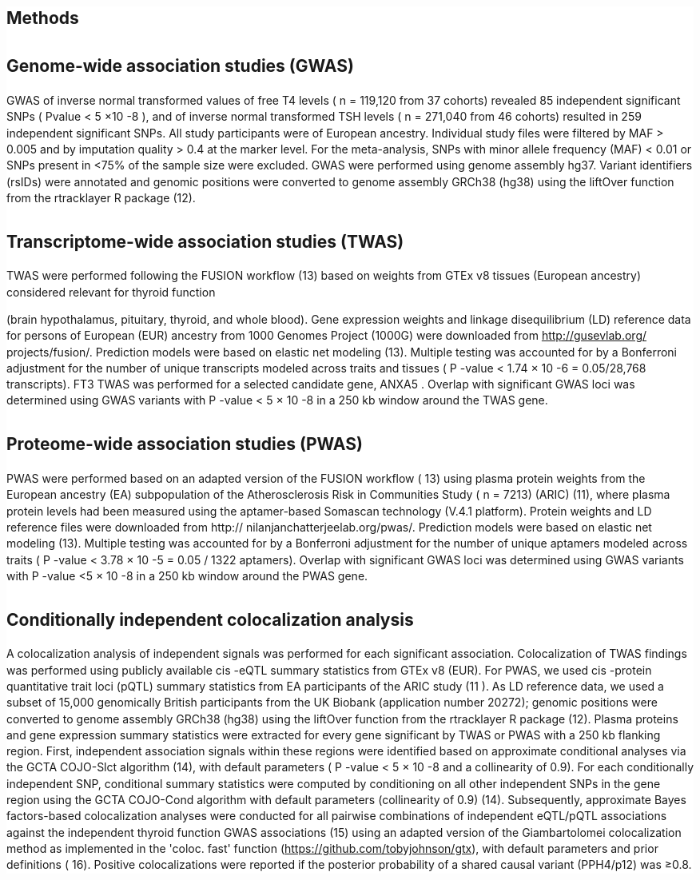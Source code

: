 ## Methods

## Genome-wide association studies (GWAS)

GWAS  of  inverse  normal  transformed  values  of  free T4  levels  ( n =  119,120 from  37  cohorts)  revealed  85 independent  significant  SNPs  ( Pvalue  &lt;  5  ×10 -8 ),  and of  inverse  normal  transformed  TSH  levels  ( n =  271,040 from 46 cohorts) resulted in 259 independent significant SNPs. All study participants were of European ancestry. Individual study files were filtered by  MAF  &gt;  0.005  and  by  imputation  quality  &gt;  0.4  at the  marker  level.  For  the  meta-analysis,  SNPs  with minor  allele  frequency  (MAF)  &lt;  0.01  or  SNPs  present in &lt;75% of the sample size were excluded. GWAS were performed using genome assembly hg37. Variant identifiers (rsIDs) were annotated and genomic positions were converted to genome assembly GRCh38 (hg38) using the liftOver function from the rtracklayer R package (12).

## Transcriptome-wide association studies (TWAS)

TWAS were performed following the FUSION workflow (13) based on weights from GTEx v8 tissues (European ancestry) considered relevant for thyroid function

(brain hypothalamus,  pituitary, thyroid, and  whole blood). Gene expression weights and linkage disequilibrium (LD) reference data for persons of European  (EUR)  ancestry  from  1000  Genomes  Project (1000G) were downloaded from http://gusevlab.org/ projects/fusion/. Prediction models were based on elastic net modeling (13). Multiple testing was accounted for  by  a  Bonferroni  adjustment  for  the  number  of unique  transcripts  modeled  across  traits  and  tissues ( P -value &lt; 1.74 × 10 -6 =  0.05/28,768 transcripts). FT3 TWAS was  performed  for  a  selected  candidate  gene, ANXA5 . Overlap  with  significant  GWAS  loci  was  determined using GWAS variants with P -value &lt; 5 × 10 -8 in a 250 kb window around the TWAS gene.

## Proteome-wide association studies (PWAS)

PWAS  were  performed  based  on  an  adapted  version of  the  FUSION  workflow  ( 13)  using  plasma  protein weights from the European ancestry (EA) subpopulation of the Atherosclerosis Risk in Communities Study ( n =  7213)  (ARIC)  (11),  where  plasma  protein  levels  had been  measured  using  the  aptamer-based  Somascan technology (V.4.1 platform). Protein weights and LD reference files were downloaded from http:// nilanjanchatterjeelab.org/pwas/. Prediction models were based on elastic net modeling (13). Multiple testing was accounted for by a Bonferroni adjustment for the number  of  unique  aptamers  modeled  across  traits ( P -value  &lt;  3.78  ×  10 -5 =  0.05  /  1322  aptamers).  Overlap with significant GWAS  loci was determined using GWAS  variants  with P -value  &lt;5  ×  10 -8 in  a  250  kb window around the PWAS gene.

## Conditionally independent colocalization analysis

A  colocalization  analysis  of  independent  signals  was performed for each significant association. Colocalization of TWAS findings was performed using publicly available cis -eQTL  summary  statistics  from  GTEx  v8 (EUR). For PWAS, we used cis -protein quantitative trait loci  (pQTL) summary statistics from EA participants of the  ARIC  study  (11 ).  As  LD  reference  data,  we  used  a subset  of  15,000  genomically  British  participants  from the  UK  Biobank  (application  number  20272);  genomic positions were converted to genome assembly GRCh38 (hg38) using the liftOver function from the rtracklayer R  package  (12).  Plasma  proteins  and  gene  expression summary  statistics were extracted for every gene significant  by  TWAS  or  PWAS  with  a  250  kb  flanking region.  First,  independent  association  signals  within these  regions  were  identified  based  on  approximate conditional  analyses  via  the  GCTA  COJO-Slct  algorithm (14),  with default parameters ( P -value &lt; 5 × 10 -8 and a collinearity of 0.9). For each conditionally independent SNP,  conditional  summary  statistics  were  computed by  conditioning  on  all  other  independent  SNPs  in  the gene region using the GCTA COJO-Cond algorithm with default parameters (collinearity of 0.9) (14). Subsequently, approximate Bayes factors-based colocalization analyses were conducted for all pairwise combinations of independent  eQTL/pQTL  associations  against  the independent thyroid function GWAS associations (15)  using  an  adapted  version  of  the  Giambartolomei colocalization  method  as  implemented  in  the  'coloc. fast' function (https://github.com/tobyjohnson/gtx), with default  parameters  and  prior  definitions  ( 16).  Positive colocalizations were reported if the posterior probability of a shared causal variant (PPH4/p12) was ≥0.8.
